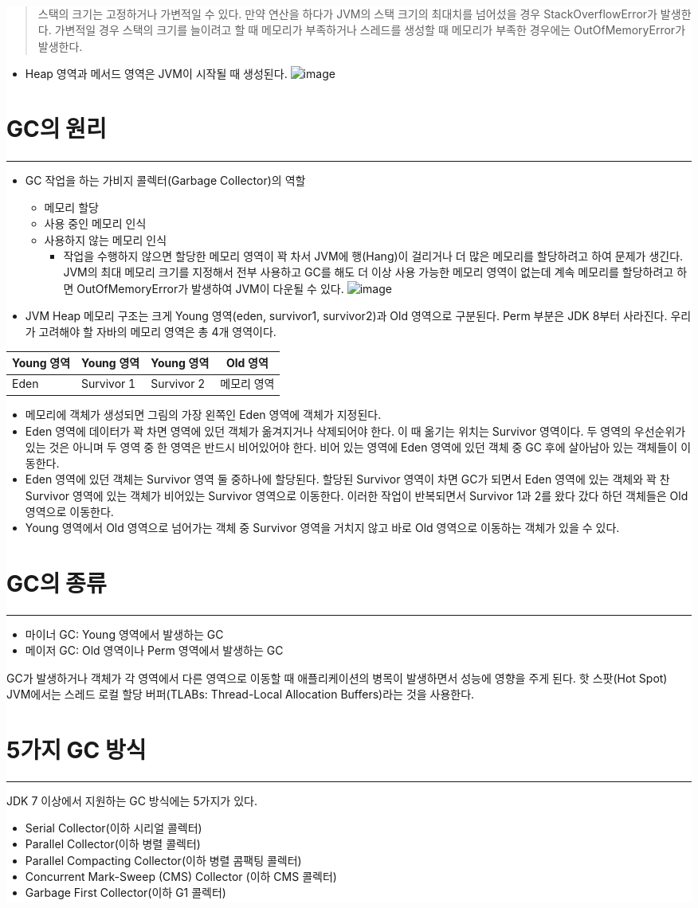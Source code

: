 
> 스택의 크기는 고정하거나 가변적일 수 있다. 만약 연산을 하다가 JVM의 스택 크기의 최대치를 넘어섰을 경우 StackOverflowError가 발생한다. 가변적일 경우 스택의 크기를 늘이려고 할 때 메모리가 부족하거나 스레드를 생성할 때 메모리가 부족한 경우에는 OutOfMemoryError가 발생한다.

- Heap 영역과 메서드 영역은 JVM이 시작될 때 생성된다.
![image](https://user-images.githubusercontent.com/66561524/188299203-e5bd47b9-72ce-482d-8524-5f606eae5fca.png)

# GC의 원리

---

- GC 작업을 하는 가비지 콜렉터(Garbage Collector)의 역할
    - 메모리 할당
    - 사용 중인 메모리 인식
    - 사용하지 않는 메모리 인식
        - 작업을 수행하지 않으면 할당한 메모리 영역이 꽉 차서 JVM에 행(Hang)이 걸리거나 더 많은 메모리를 할당하려고 하여 문제가 생긴다. JVM의 최대 메모리 크기를 지정해서 전부 사용하고 GC를 해도 더 이상 사용 가능한 메모리 영역이 없는데 계속 메모리를 할당하려고 하면 OutOfMemoryError가 발생하여 JVM이 다운될 수 있다.
![image](https://user-images.githubusercontent.com/66561524/188299213-b7a19a92-b8ab-4d66-b88a-35388c6c150b.png)

- JVM Heap 메모리 구조는 크게 Young 영역(eden, survivor1, survivor2)과 Old 영역으로 구분된다. Perm 부분은 JDK 8부터 사라진다. 우리가 고려해야 할 자바의 메모리 영역은 총 4개 영역이다.

| Young 영역 | Young 영역 | Young 영역 | Old 영역 |
| --- | --- | --- | --- |
| Eden | Survivor 1 | Survivor 2 | 메모리 영역 |
- 메모리에 객체가 생성되면 그림의 가장 왼쪽인 Eden 영역에 객체가 지정된다.
- Eden 영역에 데이터가 꽉 차면 영역에 있던 객체가 옮겨지거나 삭제되어야 한다. 이 때 옮기는 위치는 Survivor 영역이다. 두 영역의 우선순위가 있는 것은 아니며 두 영역 중 한 영역은 반드시 비어있어야 한다. 비어 있는 영역에 Eden 영역에 있던 객체 중 GC 후에 살아남아 있는 객체들이 이동한다.
- Eden 영역에 있던 객체는 Survivor 영역 둘 중하나에 할당된다. 할당된 Survivor 영역이 차면 GC가 되면서 Eden 영역에 있는 객체와 꽉 찬 Survivor 영역에 있는 객체가 비어있는 Survivor 영역으로 이동한다. 이러한 작업이 반복되면서 Survivor 1과 2를 왔다 갔다 하던 객체들은 Old 영역으로 이동한다.
- Young 영역에서 Old 영역으로 넘어가는 객체 중 Survivor 영역을 거치지 않고 바로 Old 영역으로 이동하는 객체가 있을 수 있다.

# GC의 종류

---

- 마이너 GC: Young 영역에서 발생하는 GC
- 메이저 GC: Old 영역이나 Perm 영역에서 발생하는 GC

GC가 발생하거나 객체가 각 영역에서 다른 영역으로 이동할 때 애플리케이션의 병목이 발생하면서 성능에 영향을 주게 된다. 핫 스팟(Hot Spot) JVM에서는 스레드 로컬 할당 버퍼(TLABs: Thread-Local Allocation Buffers)라는 것을 사용한다. 

# 5가지 GC 방식

---

JDK 7 이상에서 지원하는 GC 방식에는 5가지가 있다.

- Serial Collector(이하 시리얼 콜렉터)
- Parallel Collector(이하 병렬 콜렉터)
- Parallel Compacting Collector(이하 병렬 콤팩팅 콜렉터)
- Concurrent Mark-Sweep (CMS) Collector (이하 CMS 콜렉터)
- Garbage First Collector(이하 G1 콜렉터)
